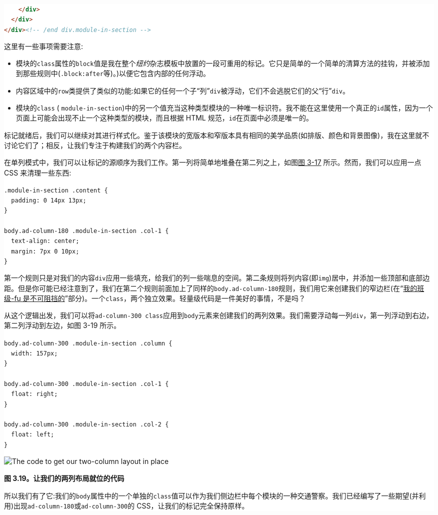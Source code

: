 ```html
    </div>
  </div>
</div><!-- /end div.module-in-section -->
```

这里有一些事项需要注意:

*   模块的`class`属性的`block`值是我在整个*纽约*杂志模板中放置的一段可重用的标记。它只是简单的一个简单的清算方法的挂钩，并被添加到那些规则中(`.block:after`等)。)以便它包含内部的任何浮动。

*   内容区域中的`row`类提供了类似的功能:如果它的任何一个子“列”`div`被浮动，它们不会逃脱它们的父“行”`div`。

*   模块的`class` ( `module-in-section`)中的另一个值充当这种类型模块的一种唯一标识符。我不能在这里使用一个真正的`id`属性，因为一个页面上可能会出现不止一个这种类型的模块，而且根据 HTML 规范，`id`在页面中必须是唯一的。

标记就绪后，我们可以继续对其进行样式化。鉴于该模块的宽版本和窄版本具有相同的美学品质(如排版、颜色和背景图像)，我在这里就不讨论它们了；相反，让我们专注于构建我们的两个内容栏。

在单列模式中，我们可以让标记的源顺序为我们工作。第一列将简单地堆叠在第二列之上，如图[图 3-17](#the_anatomy_of_our_narrow "Figure 3.17. The anatomy of our narrow module") 所示。然而，我们可以应用一点 CSS 来清理一些东西:

```html
.module-in-section .content {
  padding: 0 14px 13px;
}

body.ad-column-180 .module-in-section .col-1 {
  text-align: center;
  margin: 7px 0 10px;
}
```

第一个规则只是对我们的内容`div`应用一些填充，给我们的列一些喘息的空间。第二条规则将列内容(即`img`)居中，并添加一些顶部和底部边距。但是你可能已经注意到了，我们在第二个规则前面加上了同样的`body.ad-column-180`规则，我们用它来创建我们的窄边栏(在“[我的班级-fu 是不可阻挡的](#my_class-fu_is_unstoppable "My class-fu is unstoppable")”部分)。一个`class`，两个独立效果。轻量级代码是一件美好的事情，不是吗？

从这个逻辑出发，我们可以将`ad-column-300 class`应用到`body`元素来创建我们的两列效果。我们需要浮动每一列`div`，第一列浮动到右边，第二列浮动到左边，如图 3-19 所示。

```html
body.ad-column-300 .module-in-section .column {
  width: 157px;
}

body.ad-column-300 .module-in-section .col-1 {
  float: right;
}

body.ad-column-300 .module-in-section .col-2 {
  float: left;
}
```

![The code to get our two-column layout in place](Images/0319.png)

**图 3.19。让我们的两列布局就位的代码**

所以我们有了它:我们的`body`属性中的一个单独的`class`值可以作为我们侧边栏中每个模块的一种交通警察。我们已经编写了一些期望(并利用)出现`ad-column-180`或`ad-column-300`的 CSS，让我们的标记完全保持原样。
